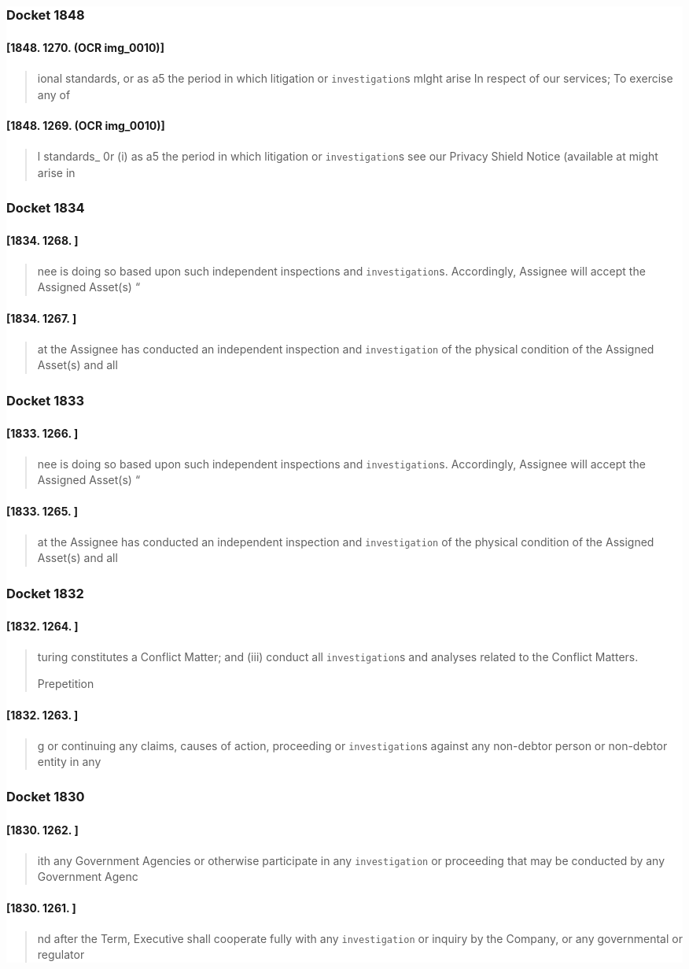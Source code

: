 ### Docket 1848

#### [1848. 1270. (OCR img_0010)]
> ional standards, or as a5 the period in which litigation or `investigation`s mlght arise In respect of our services; To exercise any of

#### [1848. 1269. (OCR img_0010)]
> l standards\_ 0r \(i\) as a5 the period in which litigation or `investigation`s see our Privacy Shield Notice \(available at might arise in

### Docket 1834

#### [1834. 1268. ]
> nee is doing so based upon such independent inspections and `investigation`s. Accordingly, Assignee will accept the Assigned Asset\(s\) “

#### [1834. 1267. ]
> at the Assignee has conducted an independent inspection and `investigation` of the physical condition of the Assigned Asset\(s\) and all

### Docket 1833

#### [1833. 1266. ]
> nee is doing so based upon such independent inspections and `investigation`s. Accordingly, Assignee will accept the Assigned Asset\(s\) “

#### [1833. 1265. ]
> at the Assignee has conducted an independent inspection and `investigation` of the physical condition of the Assigned Asset\(s\) and all

### Docket 1832

#### [1832. 1264. ]
> turing constitutes a Conflict Matter; and \(iii\) conduct all `investigation`s and analyses related to the Conflict Matters.
> 
> Prepetition

#### [1832. 1263. ]
> g or continuing any claims, causes of action, proceeding or `investigation`s against any non-debtor person or non-debtor entity in any

### Docket 1830

#### [1830. 1262. ]
> ith any Government Agencies or otherwise participate in any `investigation` or proceeding that may be conducted by any Government Agenc

#### [1830. 1261. ]
> nd after the Term, Executive shall cooperate fully with any `investigation` or inquiry by the Company, or any governmental or regulator
